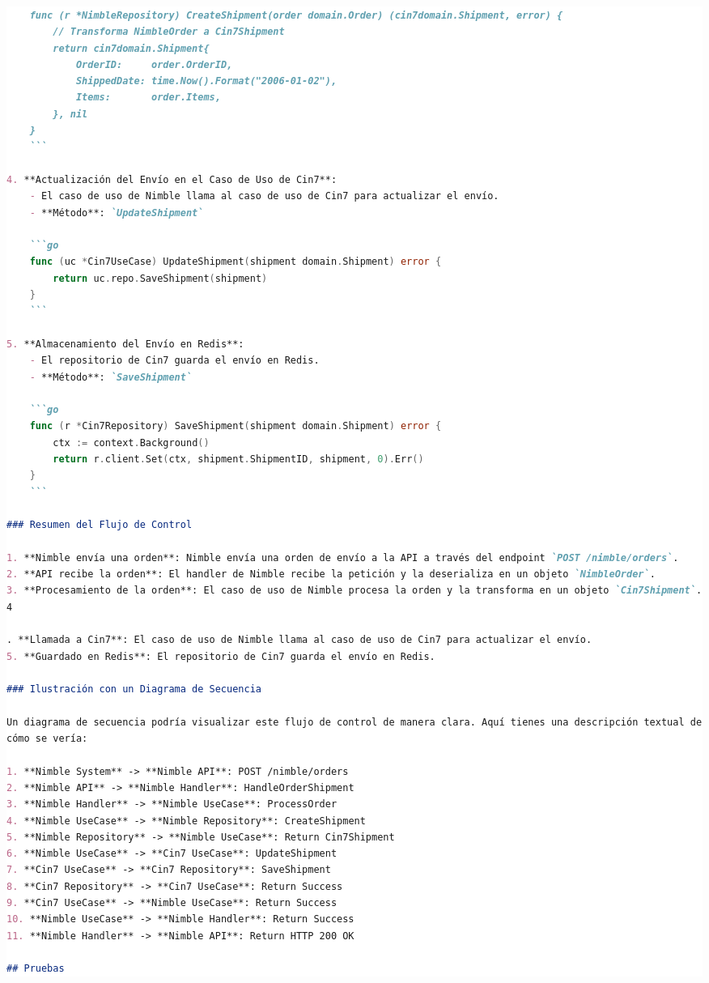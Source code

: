 ```markdown
    func (r *NimbleRepository) CreateShipment(order domain.Order) (cin7domain.Shipment, error) {
        // Transforma NimbleOrder a Cin7Shipment
        return cin7domain.Shipment{
            OrderID:     order.OrderID,
            ShippedDate: time.Now().Format("2006-01-02"),
            Items:       order.Items,
        }, nil
    }
    ```

4. **Actualización del Envío en el Caso de Uso de Cin7**:
    - El caso de uso de Nimble llama al caso de uso de Cin7 para actualizar el envío.
    - **Método**: `UpdateShipment`

    ```go
    func (uc *Cin7UseCase) UpdateShipment(shipment domain.Shipment) error {
        return uc.repo.SaveShipment(shipment)
    }
    ```

5. **Almacenamiento del Envío en Redis**:
    - El repositorio de Cin7 guarda el envío en Redis.
    - **Método**: `SaveShipment`

    ```go
    func (r *Cin7Repository) SaveShipment(shipment domain.Shipment) error {
        ctx := context.Background()
        return r.client.Set(ctx, shipment.ShipmentID, shipment, 0).Err()
    }
    ```

### Resumen del Flujo de Control

1. **Nimble envía una orden**: Nimble envía una orden de envío a la API a través del endpoint `POST /nimble/orders`.
2. **API recibe la orden**: El handler de Nimble recibe la petición y la deserializa en un objeto `NimbleOrder`.
3. **Procesamiento de la orden**: El caso de uso de Nimble procesa la orden y la transforma en un objeto `Cin7Shipment`.
4

. **Llamada a Cin7**: El caso de uso de Nimble llama al caso de uso de Cin7 para actualizar el envío.
5. **Guardado en Redis**: El repositorio de Cin7 guarda el envío en Redis.

### Ilustración con un Diagrama de Secuencia

Un diagrama de secuencia podría visualizar este flujo de control de manera clara. Aquí tienes una descripción textual de cómo se vería:

1. **Nimble System** -> **Nimble API**: POST /nimble/orders
2. **Nimble API** -> **Nimble Handler**: HandleOrderShipment
3. **Nimble Handler** -> **Nimble UseCase**: ProcessOrder
4. **Nimble UseCase** -> **Nimble Repository**: CreateShipment
5. **Nimble Repository** -> **Nimble UseCase**: Return Cin7Shipment
6. **Nimble UseCase** -> **Cin7 UseCase**: UpdateShipment
7. **Cin7 UseCase** -> **Cin7 Repository**: SaveShipment
8. **Cin7 Repository** -> **Cin7 UseCase**: Return Success
9. **Cin7 UseCase** -> **Nimble UseCase**: Return Success
10. **Nimble UseCase** -> **Nimble Handler**: Return Success
11. **Nimble Handler** -> **Nimble API**: Return HTTP 200 OK

## Pruebas
```